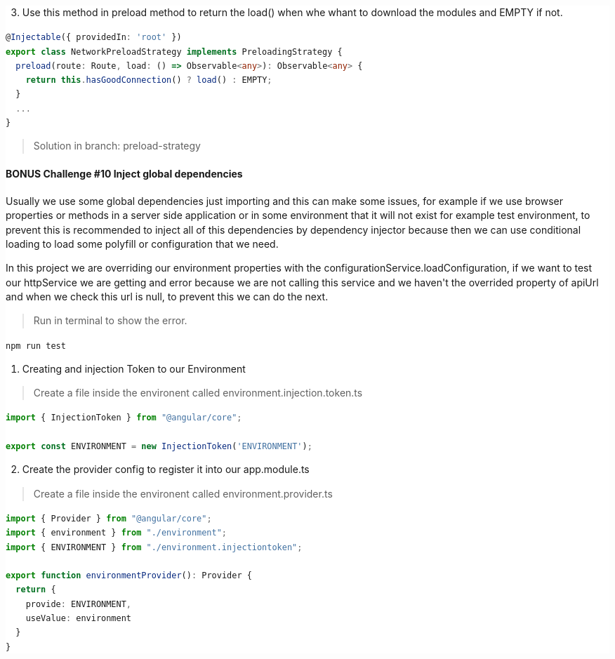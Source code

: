 3. Use this method in preload method to return the load() when whe whant to download the modules and EMPTY if not.
```typescript
@Injectable({ providedIn: 'root' })
export class NetworkPreloadStrategy implements PreloadingStrategy {
  preload(route: Route, load: () => Observable<any>): Observable<any> {
    return this.hasGoodConnection() ? load() : EMPTY;
  }
  ...
}

```

> Solution in branch: preload-strategy

#### BONUS Challenge #10 Inject global dependencies

Usually we use some global dependencies just importing and this can make some issues, for example if we use browser properties or methods in a server side application or in some environment that it will not exist for example test environment, to prevent this is recommended to inject all of this dependencies by dependency injector because then we can use conditional loading to load some polyfill or configuration that we need.

In this project we are overriding our environment properties with the configurationService.loadConfiguration, if we want to test our httpService we are getting and error because we are not calling this service and we haven't the overrided property of apiUrl and when we check this url is null, to prevent this we can do the next.

> Run in terminal to show the error.
```
npm run test
```

1. Creating and injection Token to our Environment
> Create a file inside the environent called environment.injection.token.ts
```typescript
import { InjectionToken } from "@angular/core";

export const ENVIRONMENT = new InjectionToken('ENVIRONMENT');
```

2. Create the provider config to register it into our app.module.ts
> Create a file inside the environent called environment.provider.ts

```typescript
import { Provider } from "@angular/core";
import { environment } from "./environment";
import { ENVIRONMENT } from "./environment.injectiontoken";

export function environmentProvider(): Provider {
  return {
    provide: ENVIRONMENT,
    useValue: environment
  }
}
```
